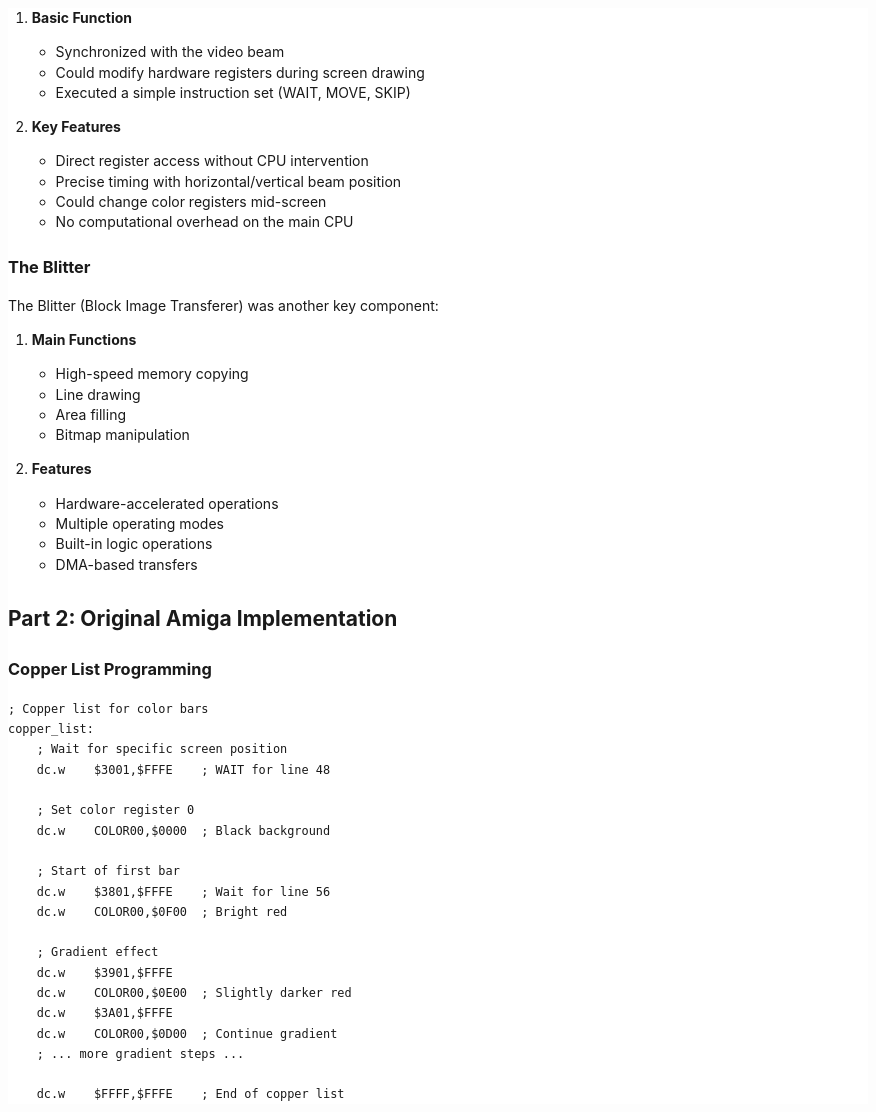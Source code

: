 1. **Basic Function**
   - Synchronized with the video beam
   - Could modify hardware registers during screen drawing
   - Executed a simple instruction set (WAIT, MOVE, SKIP)

2. **Key Features**
   - Direct register access without CPU intervention
   - Precise timing with horizontal/vertical beam position
   - Could change color registers mid-screen
   - No computational overhead on the main CPU

### The Blitter

The Blitter (Block Image Transferer) was another key component:

1. **Main Functions**
   - High-speed memory copying
   - Line drawing
   - Area filling
   - Bitmap manipulation

2. **Features**
   - Hardware-accelerated operations
   - Multiple operating modes
   - Built-in logic operations
   - DMA-based transfers

## Part 2: Original Amiga Implementation

### Copper List Programming

```assembly
; Copper list for color bars
copper_list:
    ; Wait for specific screen position
    dc.w    $3001,$FFFE    ; WAIT for line 48
    
    ; Set color register 0
    dc.w    COLOR00,$0000  ; Black background
    
    ; Start of first bar
    dc.w    $3801,$FFFE    ; Wait for line 56
    dc.w    COLOR00,$0F00  ; Bright red
    
    ; Gradient effect
    dc.w    $3901,$FFFE
    dc.w    COLOR00,$0E00  ; Slightly darker red
    dc.w    $3A01,$FFFE
    dc.w    COLOR00,$0D00  ; Continue gradient
    ; ... more gradient steps ...

    dc.w    $FFFF,$FFFE    ; End of copper list
```
